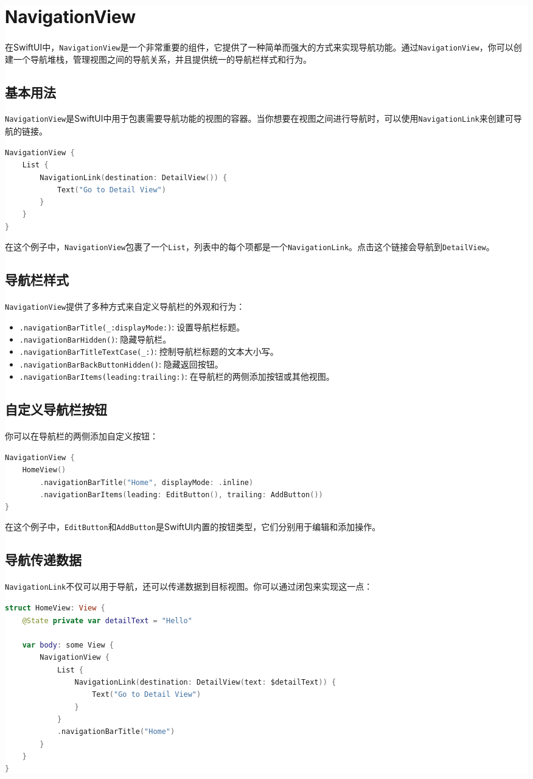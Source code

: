 # NavigationView

在SwiftUI中，`NavigationView`是一个非常重要的组件，它提供了一种简单而强大的方式来实现导航功能。通过`NavigationView`，你可以创建一个导航堆栈，管理视图之间的导航关系，并且提供统一的导航栏样式和行为。

## 基本用法

`NavigationView`是SwiftUI中用于包裹需要导航功能的视图的容器。当你想要在视图之间进行导航时，可以使用`NavigationLink`来创建可导航的链接。

```swift
NavigationView {
    List {
        NavigationLink(destination: DetailView()) {
            Text("Go to Detail View")
        }
    }
}
```

在这个例子中，`NavigationView`包裹了一个`List`，列表中的每个项都是一个`NavigationLink`。点击这个链接会导航到`DetailView`。

## 导航栏样式

`NavigationView`提供了多种方式来自定义导航栏的外观和行为：

- `.navigationBarTitle(_:displayMode:)`: 设置导航栏标题。
- `.navigationBarHidden()`: 隐藏导航栏。
- `.navigationBarTitleTextCase(_:)`: 控制导航栏标题的文本大小写。
- `.navigationBarBackButtonHidden()`: 隐藏返回按钮。
- `.navigationBarItems(leading:trailing:)`: 在导航栏的两侧添加按钮或其他视图。

## 自定义导航栏按钮

你可以在导航栏的两侧添加自定义按钮：

```swift
NavigationView {
    HomeView()
        .navigationBarTitle("Home", displayMode: .inline)
        .navigationBarItems(leading: EditButton(), trailing: AddButton())
}
```

在这个例子中，`EditButton`和`AddButton`是SwiftUI内置的按钮类型，它们分别用于编辑和添加操作。

## 导航传递数据

`NavigationLink`不仅可以用于导航，还可以传递数据到目标视图。你可以通过闭包来实现这一点：

```swift
struct HomeView: View {
    @State private var detailText = "Hello"

    var body: some View {
        NavigationView {
            List {
                NavigationLink(destination: DetailView(text: $detailText)) {
                    Text("Go to Detail View")
                }
            }
            .navigationBarTitle("Home")
        }
    }
}

```